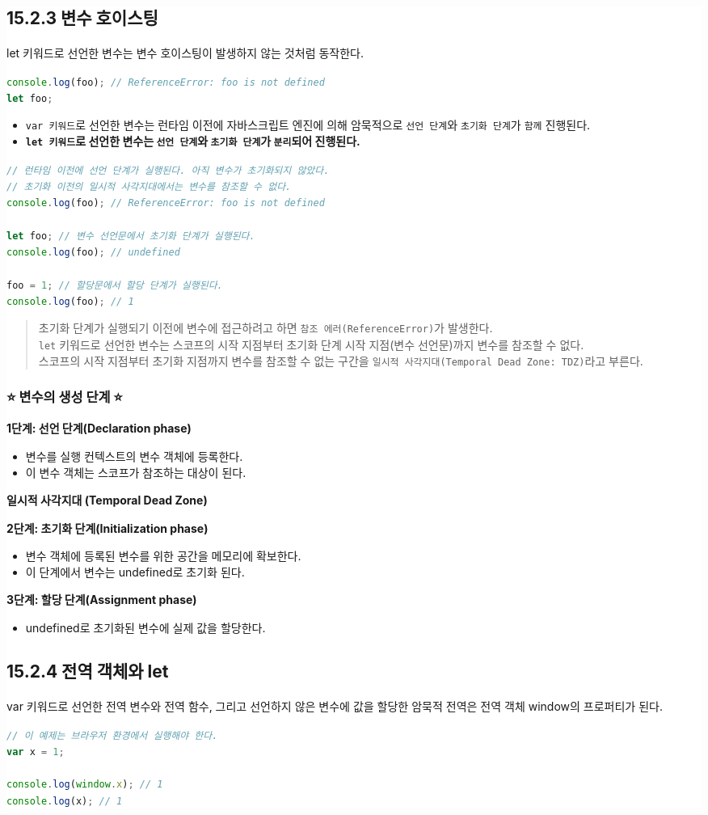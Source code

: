 ## 15.2.3 변수 호이스팅

let 키워드로 선언한 변수는 변수 호이스팅이 발생하지 않는 것처럼 동작한다.

```jsx
console.log(foo); // ReferenceError: foo is not defined
let foo;
```

- `var 키워드`로 선언한 변수는 런타임 이전에 자바스크립트 엔진에 의해 암묵적으로 `선언 단계`와 `초기화 단계`가 `함께` 진행된다.
- **`let 키워드`로 선언한 변수는 `선언 단계`와 `초기화 단계`가 `분리`되어 진행된다.**

```jsx
// 런타임 이전에 선언 단계가 실행된다. 아직 변수가 초기화되지 않았다.
// 초기화 이전의 일시적 사각지대에서는 변수를 참조할 수 없다.
console.log(foo); // ReferenceError: foo is not defined

let foo; // 변수 선언문에서 초기화 단계가 실행된다.
console.log(foo); // undefined

foo = 1; // 할당문에서 할당 단계가 실행된다.
console.log(foo); // 1
```

> 초기화 단계가 실행되기 이전에 변수에 접근하려고 하면 `참조 에러(ReferenceError)`가 발생한다.  
> `let` 키워드로 선언한 변수는 스코프의 시작 지점부터 초기화 단계 시작 지점(변수 선언문)까지 변수를 참조할 수 없다.  
> 스코프의 시작 지점부터 초기화 지점까지 변수를 참조할 수 없는 구간을 `일시적 사각지대(Temporal Dead Zone: TDZ)`라고 부른다.

### ⭐️ 변수의 생성 단계 ⭐️

**1단계: 선언 단계(Declaration phase)**

- 변수를 실행 컨텍스트의 변수 객체에 등록한다.
- 이 변수 객체는 스코프가 참조하는 대상이 된다.

**일시적 사각지대 (Temporal Dead Zone)**

**2단계: 초기화 단계(Initialization phase)**

- 변수 객체에 등록된 변수를 위한 공간을 메모리에 확보한다.
- 이 단계에서 변수는 undefined로 초기화 된다.

**3단계: 할당 단계(Assignment phase)**

- undefined로 초기화된 변수에 실제 값을 할당한다.

## 15.2.4 전역 객체와 let

var 키워드로 선언한 전역 변수와 전역 함수, 그리고 선언하지 않은 변수에 값을 할당한 암묵적 전역은 전역 객체 window의 프로퍼티가 된다.

```jsx
// 이 예제는 브라우저 환경에서 실행해야 한다.
var x = 1;

console.log(window.x); // 1
console.log(x); // 1
```

